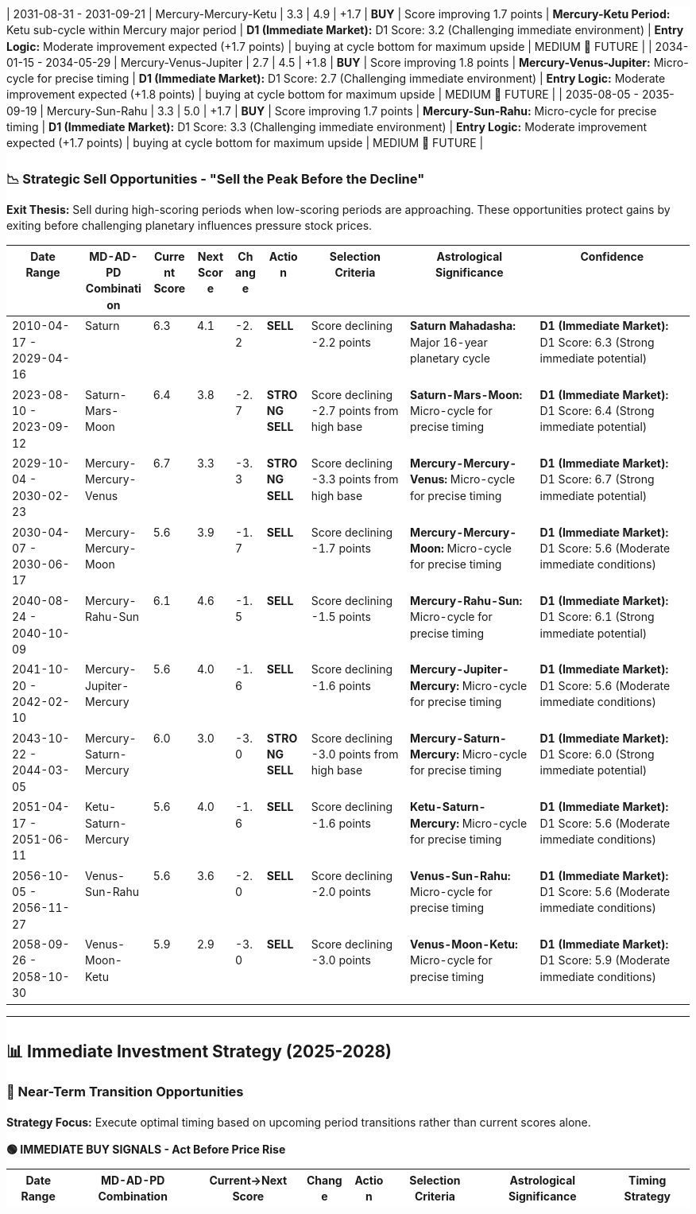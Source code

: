 | 2031-08-31 - 2031-09-21 | Mercury-Mercury-Ketu | 3.3 | 4.9 | +1.7 | **BUY** | Score improving 1.7 points | **Mercury-Ketu Period:** Ketu sub-cycle within Mercury major period | **D1 (Immediate Market):** D1 Score: 3.2 (Challenging immediate environment) | **Entry Logic:** Moderate improvement expected (+1.7 points) | buying at cycle bottom for maximum upside | MEDIUM 🔵 FUTURE |
| 2034-01-15 - 2034-05-29 | Mercury-Venus-Jupiter | 2.7 | 4.5 | +1.8 | **BUY** | Score improving 1.8 points | **Mercury-Venus-Jupiter:** Micro-cycle for precise timing | **D1 (Immediate Market):** D1 Score: 2.7 (Challenging immediate environment) | **Entry Logic:** Moderate improvement expected (+1.8 points) | buying at cycle bottom for maximum upside | MEDIUM 🔵 FUTURE |
| 2035-08-05 - 2035-09-19 | Mercury-Sun-Rahu | 3.3 | 5.0 | +1.7 | **BUY** | Score improving 1.7 points | **Mercury-Sun-Rahu:** Micro-cycle for precise timing | **D1 (Immediate Market):** D1 Score: 3.3 (Challenging immediate environment) | **Entry Logic:** Moderate improvement expected (+1.7 points) | buying at cycle bottom for maximum upside | MEDIUM 🔵 FUTURE |

### 📉 Strategic Sell Opportunities - "Sell the Peak Before the Decline"

**Exit Thesis:** Sell during high-scoring periods when low-scoring periods are approaching. These opportunities protect gains by exiting before challenging planetary influences pressure stock prices.

| Date Range | MD-AD-PD Combination | Current Score | Next Score | Change | Action | Selection Criteria | Astrological Significance | Confidence |
|------------|---------------------|---------------|------------|--------|--------|-------------------|---------------------------|----------|
| 2010-04-17 - 2029-04-16 | Saturn | 6.3 | 4.1 | -2.2 | **SELL** | Score declining -2.2 points | **Saturn Mahadasha:** Major 16-year planetary cycle | **D1 (Immediate Market):** D1 Score: 6.3 (Strong immediate potential) | **Exit Logic:** Significant decline expected (-2.2 points) | reducing exposure before challenging period | MEDIUM 📊 PAST |
| 2023-08-10 - 2023-09-12 | Saturn-Mars-Moon | 6.4 | 3.8 | -2.7 | **STRONG SELL** | Score declining -2.7 points from high base | **Saturn-Mars-Moon:** Micro-cycle for precise timing | **D1 (Immediate Market):** D1 Score: 6.4 (Strong immediate potential) | **Exit Logic:** Significant decline expected (-2.7 points) | reducing exposure before challenging period | MEDIUM 📊 PAST |
| 2029-10-04 - 2030-02-23 | Mercury-Mercury-Venus | 6.7 | 3.3 | -3.3 | **STRONG SELL** | Score declining -3.3 points from high base | **Mercury-Mercury-Venus:** Micro-cycle for precise timing | **D1 (Immediate Market):** D1 Score: 6.7 (Strong immediate potential) | **Exit Logic:** Major decline expected (-3.3 points) | reducing exposure before challenging period | MEDIUM 📅 FUTURE |
| 2030-04-07 - 2030-06-17 | Mercury-Mercury-Moon | 5.6 | 3.9 | -1.7 | **SELL** | Score declining -1.7 points | **Mercury-Mercury-Moon:** Micro-cycle for precise timing | **D1 (Immediate Market):** D1 Score: 5.6 (Moderate immediate conditions) | **Exit Logic:** Moderate decline expected (-1.7 points) | reducing exposure before challenging period | MEDIUM 📅 FUTURE |
| 2040-08-24 - 2040-10-09 | Mercury-Rahu-Sun | 6.1 | 4.6 | -1.5 | **SELL** | Score declining -1.5 points | **Mercury-Rahu-Sun:** Micro-cycle for precise timing | **D1 (Immediate Market):** D1 Score: 6.1 (Strong immediate potential) | **Exit Logic:** Moderate decline expected (-1.5 points) | reducing exposure before challenging period | MEDIUM 📅 FUTURE |
| 2041-10-20 - 2042-02-10 | Mercury-Jupiter-Mercury | 5.6 | 4.0 | -1.6 | **SELL** | Score declining -1.6 points | **Mercury-Jupiter-Mercury:** Micro-cycle for precise timing | **D1 (Immediate Market):** D1 Score: 5.6 (Moderate immediate conditions) | **Exit Logic:** Moderate decline expected (-1.6 points) | reducing exposure before challenging period | MEDIUM 📅 FUTURE |
| 2043-10-22 - 2044-03-05 | Mercury-Saturn-Mercury | 6.0 | 3.0 | -3.0 | **STRONG SELL** | Score declining -3.0 points from high base | **Mercury-Saturn-Mercury:** Micro-cycle for precise timing | **D1 (Immediate Market):** D1 Score: 6.0 (Strong immediate potential) | **Exit Logic:** Significant decline expected (-3.0 points) | reducing exposure before challenging period | MEDIUM 📅 FUTURE |
| 2051-04-17 - 2051-06-11 | Ketu-Saturn-Mercury | 5.6 | 4.0 | -1.6 | **SELL** | Score declining -1.6 points | **Ketu-Saturn-Mercury:** Micro-cycle for precise timing | **D1 (Immediate Market):** D1 Score: 5.6 (Moderate immediate conditions) | **Exit Logic:** Moderate decline expected (-1.6 points) | reducing exposure before challenging period | MEDIUM 📅 FUTURE |
| 2056-10-05 - 2056-11-27 | Venus-Sun-Rahu | 5.6 | 3.6 | -2.0 | **SELL** | Score declining -2.0 points | **Venus-Sun-Rahu:** Micro-cycle for precise timing | **D1 (Immediate Market):** D1 Score: 5.6 (Moderate immediate conditions) | **Exit Logic:** Significant decline expected (-2.0 points) | reducing exposure before challenging period | MEDIUM 📅 FUTURE |
| 2058-09-26 - 2058-10-30 | Venus-Moon-Ketu | 5.9 | 2.9 | -3.0 | **SELL** | Score declining -3.0 points | **Venus-Moon-Ketu:** Micro-cycle for precise timing | **D1 (Immediate Market):** D1 Score: 5.9 (Moderate immediate conditions) | **Exit Logic:** Major decline expected (-3.0 points) | reducing exposure before challenging period | MEDIUM 📅 FUTURE |

---

## 📊 Immediate Investment Strategy (2025-2028)

### 🎯 Near-Term Transition Opportunities

**Strategy Focus:** Execute optimal timing based on upcoming period transitions rather than current scores alone.

**🟢 IMMEDIATE BUY SIGNALS - Act Before Price Rise**

| Date Range | MD-AD-PD Combination | Current→Next Score | Change | Action | Selection Criteria | Astrological Significance | Timing Strategy |
|------------|---------------------|-------------------|--------|--------|-------------------|---------------------------|-----------------|